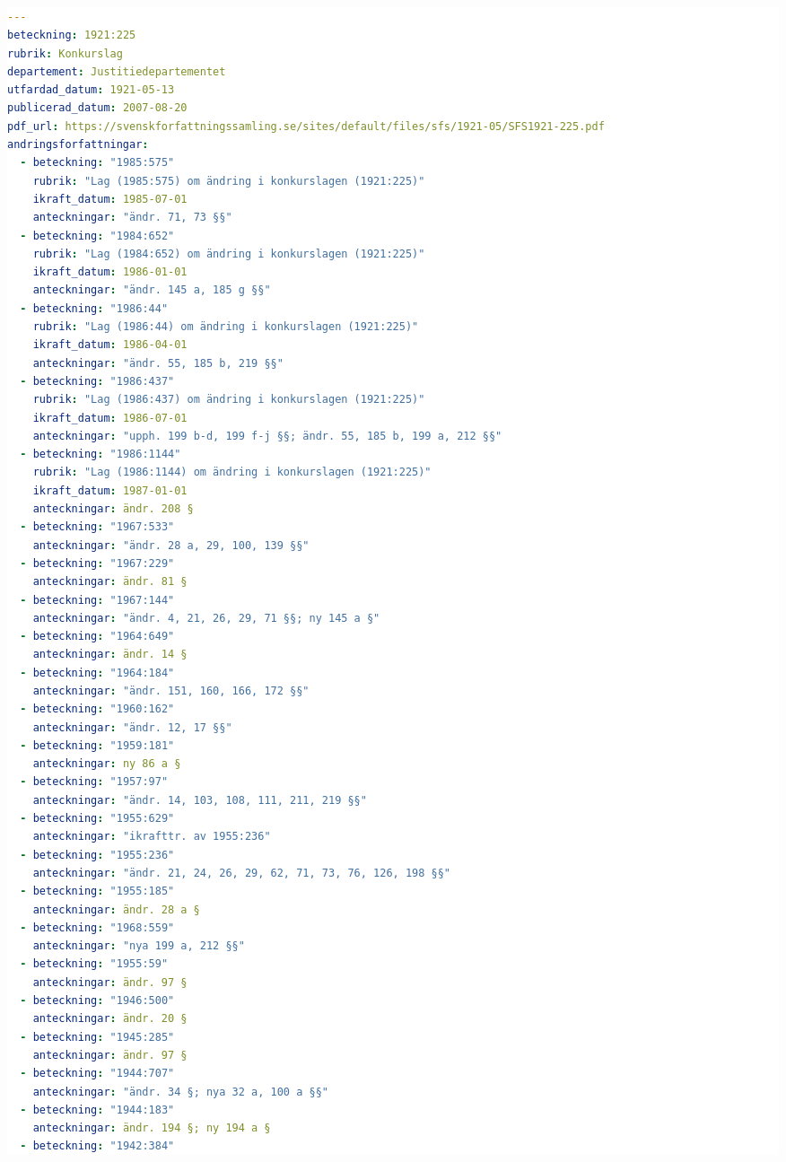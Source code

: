 ```yaml
---
beteckning: 1921:225
rubrik: Konkurslag
departement: Justitiedepartementet
utfardad_datum: 1921-05-13
publicerad_datum: 2007-08-20
pdf_url: https://svenskforfattningssamling.se/sites/default/files/sfs/1921-05/SFS1921-225.pdf
andringsforfattningar:
  - beteckning: "1985:575"
    rubrik: "Lag (1985:575) om ändring i konkurslagen (1921:225)"
    ikraft_datum: 1985-07-01
    anteckningar: "ändr. 71, 73 §§"
  - beteckning: "1984:652"
    rubrik: "Lag (1984:652) om ändring i konkurslagen (1921:225)"
    ikraft_datum: 1986-01-01
    anteckningar: "ändr. 145 a, 185 g §§"
  - beteckning: "1986:44"
    rubrik: "Lag (1986:44) om ändring i konkurslagen (1921:225)"
    ikraft_datum: 1986-04-01
    anteckningar: "ändr. 55, 185 b, 219 §§"
  - beteckning: "1986:437"
    rubrik: "Lag (1986:437) om ändring i konkurslagen (1921:225)"
    ikraft_datum: 1986-07-01
    anteckningar: "upph. 199 b-d, 199 f-j §§; ändr. 55, 185 b, 199 a, 212 §§"
  - beteckning: "1986:1144"
    rubrik: "Lag (1986:1144) om ändring i konkurslagen (1921:225)"
    ikraft_datum: 1987-01-01
    anteckningar: ändr. 208 §
  - beteckning: "1967:533"
    anteckningar: "ändr. 28 a, 29, 100, 139 §§"
  - beteckning: "1967:229"
    anteckningar: ändr. 81 §
  - beteckning: "1967:144"
    anteckningar: "ändr. 4, 21, 26, 29, 71 §§; ny 145 a §"
  - beteckning: "1964:649"
    anteckningar: ändr. 14 §
  - beteckning: "1964:184"
    anteckningar: "ändr. 151, 160, 166, 172 §§"
  - beteckning: "1960:162"
    anteckningar: "ändr. 12, 17 §§"
  - beteckning: "1959:181"
    anteckningar: ny 86 a §
  - beteckning: "1957:97"
    anteckningar: "ändr. 14, 103, 108, 111, 211, 219 §§"
  - beteckning: "1955:629"
    anteckningar: "ikrafttr. av 1955:236"
  - beteckning: "1955:236"
    anteckningar: "ändr. 21, 24, 26, 29, 62, 71, 73, 76, 126, 198 §§"
  - beteckning: "1955:185"
    anteckningar: ändr. 28 a §
  - beteckning: "1968:559"
    anteckningar: "nya 199 a, 212 §§"
  - beteckning: "1955:59"
    anteckningar: ändr. 97 §
  - beteckning: "1946:500"
    anteckningar: ändr. 20 §
  - beteckning: "1945:285"
    anteckningar: ändr. 97 §
  - beteckning: "1944:707"
    anteckningar: "ändr. 34 §; nya 32 a, 100 a §§"
  - beteckning: "1944:183"
    anteckningar: ändr. 194 §; ny 194 a §
  - beteckning: "1942:384"
```